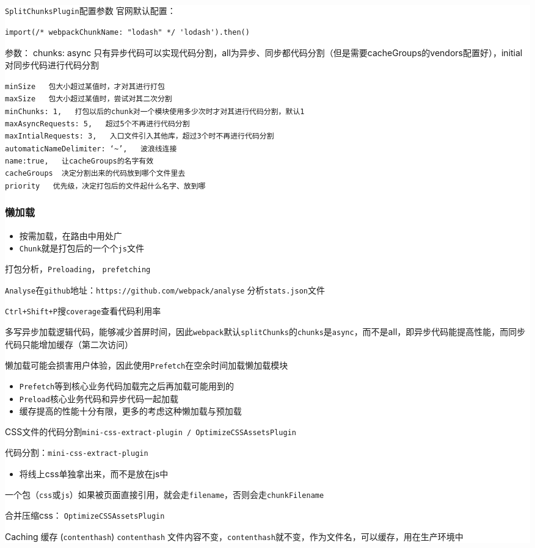 
`SplitChunksPlugin`配置参数
官网默认配置：
```
import(/* webpackChunkName: "lodash" */ 'lodash').then()
```
参数：
chunks: async 只有异步代码可以实现代码分割，all为异步、同步都代码分割（但是需要cacheGroups的vendors配置好），initial对同步代码进行代码分割


```
minSize   包大小超过某值时，才对其进行打包
maxSize   包大小超过某值时，尝试对其二次分割
minChunks: 1,   打包以后的chunk对一个模块使用多少次时才对其进行代码分割，默认1
maxAsyncRequests: 5,   超过5个不再进行代码分割
maxIntialRequests: 3,   入口文件引入其他库，超过3个时不再进行代码分割
automaticNameDelimiter: ‘~’,   波浪线连接
name:true,   让cacheGroups的名字有效
cacheGroups  决定分割出来的代码放到哪个文件里去
priority   优先级，决定打包后的文件起什么名字、放到哪
```

### 懒加载

- 按需加载，在路由中用处广
- `Chunk`就是打包后的一个个`js`文件


打包分析，`Preloading`， `prefetching`


`Analyse`在`github`地址：`https://github.com/webpack/analyse`
分析`stats.json`文件


`Ctrl+Shift+P`搜`coverage`查看代码利用率

多写异步加载逻辑代码，能够减少首屏时间，因此`webpack`默认`splitChunks`的`chunks`是`async`，而不是all，即异步代码能提高性能，而同步代码只能增加缓存（第二次访问）

懒加载可能会损害用户体验，因此使用`Prefetch`在空余时间加载懒加载模块

- `Prefetch`等到核心业务代码加载完之后再加载可能用到的
- `Preload`核心业务代码和异步代码一起加载
- 缓存提高的性能十分有限，更多的考虑这种懒加载与预加载


CSS文件的代码分割`mini-css-extract-plugin / OptimizeCSSAssetsPlugin`

代码分割：`mini-css-extract-plugin`
- 将线上css单独拿出来，而不是放在js中


一个包（`css`或`js`）如果被页面直接引用，就会走`filename`，否则会走`chunkFilename`


合并压缩css： `OptimizeCSSAssetsPlugin`


Caching 缓存 (`contenthash`)
`contenthash` 文件内容不变，`contenthash`就不变，作为文件名，可以缓存，用在生产环境中
